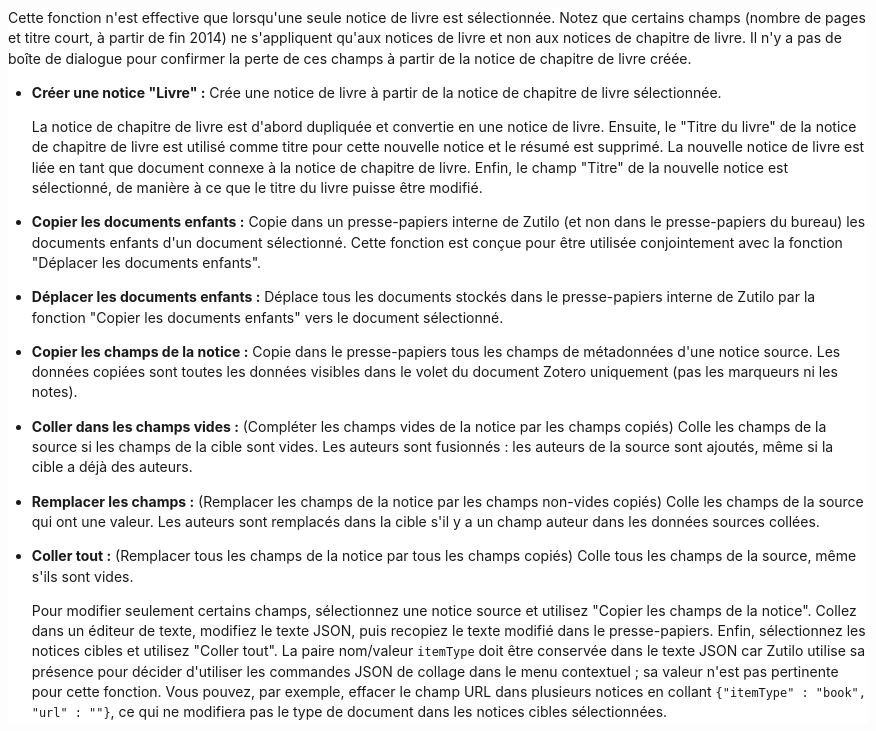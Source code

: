   Cette fonction n'est effective que lorsqu'une seule notice de livre est sélectionnée. 
  Notez que certains champs (nombre de pages et titre court, à partir de fin 2014) ne s'appliquent qu'aux notices de livre et non aux notices de chapitre de livre.
  Il n'y a pas de boîte de dialogue pour confirmer la perte de ces champs à partir de la notice de chapitre de livre créée.

* __Créer une notice "Livre" :__ 
  Crée une notice de livre à partir de la notice de chapitre de livre sélectionnée.

  La notice de chapitre de livre est d'abord dupliquée et convertie en une notice de livre. 
  Ensuite, le "Titre du livre" de la notice de chapitre de livre est utilisé comme titre pour cette nouvelle notice et le résumé est supprimé. 
  La nouvelle notice de livre est liée en tant que document connexe à la notice de chapitre de livre.
  Enfin, le champ "Titre" de la nouvelle notice est sélectionné, de manière à ce que le titre du livre puisse être modifié.

* __Copier les documents enfants :__ 
  Copie dans un presse-papiers interne de Zutilo (et non dans le presse-papiers du bureau) les documents enfants d'un document sélectionné. 
  Cette fonction est conçue pour être utilisée conjointement avec la fonction "Déplacer les documents enfants".

* __Déplacer les documents enfants :__ 
  Déplace tous les documents stockés dans le presse-papiers interne de Zutilo par la fonction "Copier les documents enfants" vers le document sélectionné.

* __Copier les champs de la notice :__ 
  Copie dans le presse-papiers tous les champs de métadonnées d'une notice source. 
  Les données copiées sont toutes les données visibles dans le volet du document Zotero uniquement (pas les marqueurs ni les notes).

* __Coller dans les champs vides  :__ 
  (Compléter les champs vides de la notice par les champs copiés) Colle les champs de la source si les champs de la cible sont vides. 
  Les auteurs sont fusionnés : les auteurs de la source sont ajoutés, même si la cible a déjà des auteurs.

* __Remplacer les champs :__ 
  (Remplacer les champs de la notice par les champs non-vides copiés) Colle les champs de la source qui ont une valeur. 
  Les auteurs sont remplacés dans la cible s'il y a un champ auteur dans les données sources collées.

* __Coller tout :__ 
  (Remplacer tous les champs de la notice par tous les champs copiés) Colle tous les champs de la source, même s'ils sont vides.
  
  Pour modifier seulement certains champs, sélectionnez une notice source et utilisez "Copier les champs de la notice".
  Collez dans un éditeur de texte, modifiez le texte JSON, puis recopiez le texte modifié dans le presse-papiers.
  Enfin, sélectionnez les notices cibles et utilisez "Coller tout".
  La paire nom/valeur `itemType` doit être conservée dans le texte JSON car Zutilo utilise sa présence pour décider d'utiliser les commandes JSON de collage dans le menu contextuel ; sa valeur n'est pas pertinente pour cette fonction.
  Vous pouvez, par exemple, effacer le champ URL dans plusieurs notices en collant `{"itemType" : "book", "url" : ""}`, ce qui ne modifiera pas le type de document dans les notices cibles sélectionnées.
